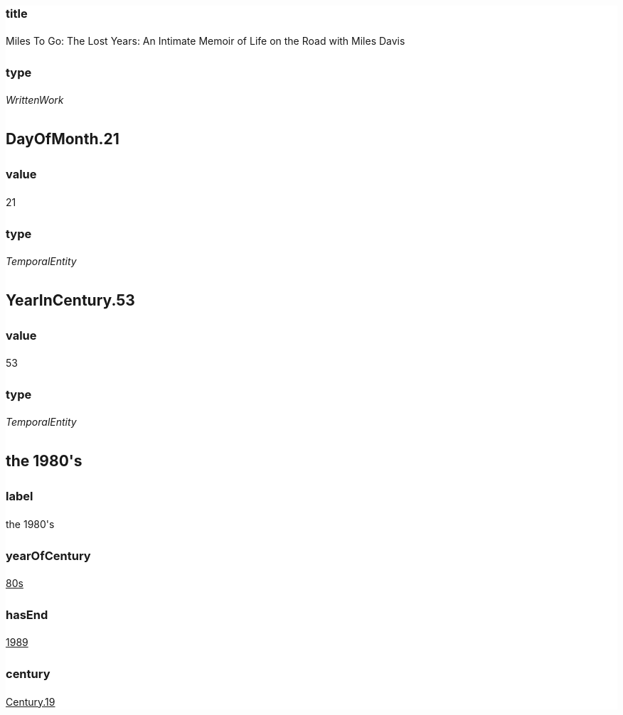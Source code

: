### title


Miles To Go: The Lost Years: An Intimate Memoir of Life on the Road with Miles Davis

### type


*WrittenWork*

## DayOfMonth.21

### value


21

### type


*TemporalEntity*

## YearInCentury.53

### value


53

### type


*TemporalEntity*

## the 1980's

### label


the 1980's

### yearOfCentury


[80s](#80s)

### hasEnd


[1989](#1989)

### century


[Century.19](#Century.19)
